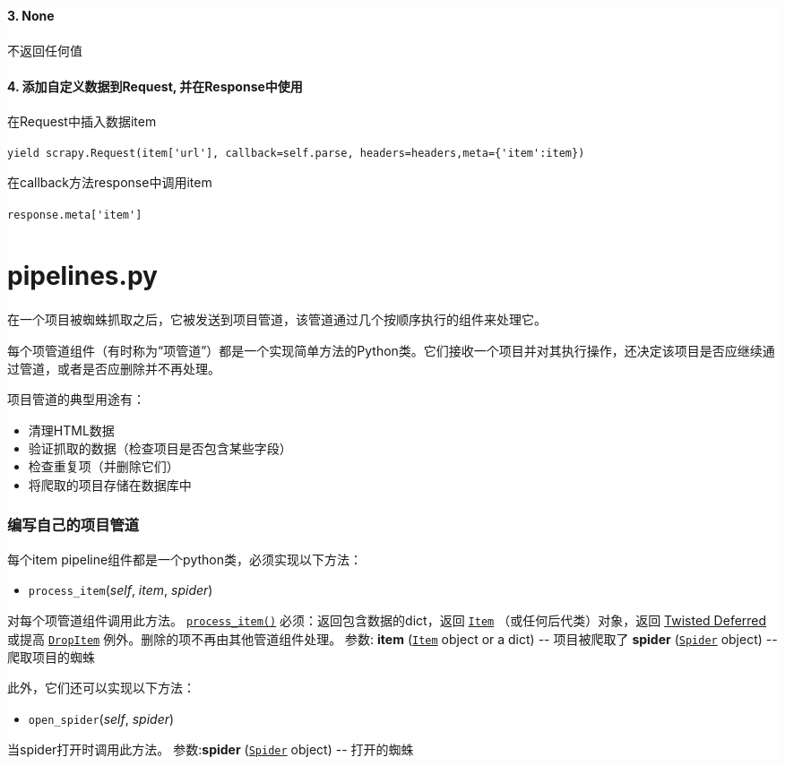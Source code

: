 

#### 3. None

不返回任何值







#### 4.  添加自定义数据到Request, 并在Response中使用

在Request中插入数据item

```
yield scrapy.Request(item['url'], callback=self.parse, headers=headers,meta={'item':item})
```

在callback方法response中调用item

```
response.meta['item']
```





# pipelines.py

在一个项目被蜘蛛抓取之后，它被发送到项目管道，该管道通过几个按顺序执行的组件来处理它。

每个项管道组件（有时称为“项管道”）都是一个实现简单方法的Python类。它们接收一个项目并对其执行操作，还决定该项目是否应继续通过管道，或者是否应删除并不再处理。

项目管道的典型用途有：

- 清理HTML数据
- 验证抓取的数据（检查项目是否包含某些字段）
- 检查重复项（并删除它们）
- 将爬取的项目存储在数据库中

### 编写自己的项目管道

每个item pipeline组件都是一个python类，必须实现以下方法：

-  `process_item`(*self*, *item*, *spider*)

  对每个项管道组件调用此方法。 [`process_item()`](https://www.osgeo.cn/scrapy/topics/item-pipeline.html#process_item) 必须：返回包含数据的dict，返回 [`Item`](https://www.osgeo.cn/scrapy/topics/items.html#scrapy.item.Item) （或任何后代类）对象，返回 [Twisted Deferred](https://twistedmatrix.com/documents/current/core/howto/defer.html) 或提高 [`DropItem`](https://www.osgeo.cn/scrapy/topics/exceptions.html#scrapy.exceptions.DropItem) 例外。删除的项不再由其他管道组件处理。   参数: **item** ([`Item`](https://www.osgeo.cn/scrapy/topics/items.html#scrapy.item.Item) object or a dict) -- 项目被爬取了 **spider** ([`Spider`](https://www.osgeo.cn/scrapy/topics/spiders.html#scrapy.spiders.Spider) object) -- 爬取项目的蜘蛛   

此外，它们还可以实现以下方法：

-  `open_spider`(*self*, *spider*)

  当spider打开时调用此方法。   参数:**spider** ([`Spider`](https://www.osgeo.cn/scrapy/topics/spiders.html#scrapy.spiders.Spider) object) -- 打开的蜘蛛  

